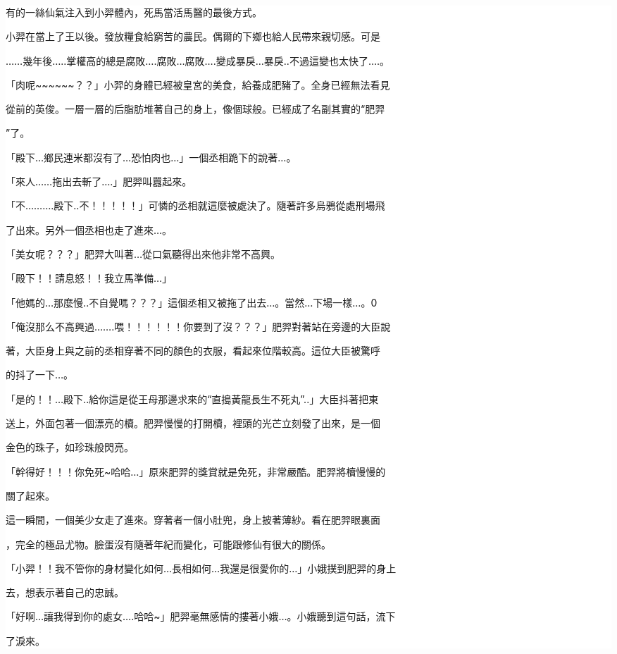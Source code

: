有的一絲仙氣注入到小羿體內，死馬當活馬醫的最後方式。





小羿在當上了王以後。發放糧食給窮苦的農民。偶爾的下鄉也給人民帶來親切感。可是

……幾年後…..掌權高的總是腐敗….腐敗…腐敗….變成暴戾…暴戾..不過這變也太快了….。

「肉呢~~~~~~？？」小羿的身體已經被皇宮的美食，給養成肥豬了。全身已經無法看見

從前的英俊。一層一層的后脂肪堆著自己的身上，像個球般。已經成了名副其實的“肥羿

”了。

「殿下…鄉民連米都沒有了…恐怕肉也…」一個丞相跪下的說著…。

「來人……拖出去斬了….」肥羿叫囂起來。

「不……….殿下..不！！！！！」可憐的丞相就這麼被處決了。隨著許多烏鴉從處刑場飛

了出來。另外一個丞相也走了進來…。



「美女呢？？？」肥羿大叫著…從口氣聽得出來他非常不高興。



「殿下！！請息怒！！我立馬準備…」

「他媽的…那麼慢..不自覺嗎？？？」這個丞相又被拖了出去…。當然…下場一樣…。0



「俺沒那么不高興過…….喂！！！！！！你要到了沒？？？」肥羿對著站在旁邊的大臣說

著，大臣身上與之前的丞相穿著不同的顏色的衣服，看起來位階較高。這位大臣被驚呼

的抖了一下…。

「是的！！…殿下..給你這是從王母那邊求來的“直搗黃龍長生不死丸”..」大臣抖著把東

送上，外面包著一個漂亮的櫝。肥羿慢慢的打開櫝，裡頭的光芒立刻發了出來，是一個

金色的珠子，如珍珠般閃亮。

「幹得好！！！你免死~哈哈…」原來肥羿的獎賞就是免死，非常嚴酷。肥羿將櫝慢慢的

關了起來。



這一瞬間，一個美少女走了進來。穿著者一個小肚兜，身上披著薄紗。看在肥羿眼裏面

，完全的極品尤物。臉蛋沒有隨著年紀而變化，可能跟修仙有很大的關係。



「小羿！！我不管你的身材變化如何…長相如何…我還是很愛你的…」小娥撲到肥羿的身上

去，想表示著自己的忠誠。



「好啊…讓我得到你的處女….哈哈~」肥羿毫無感情的摟著小娥…。小娥聽到這句話，流下

了淚來。
